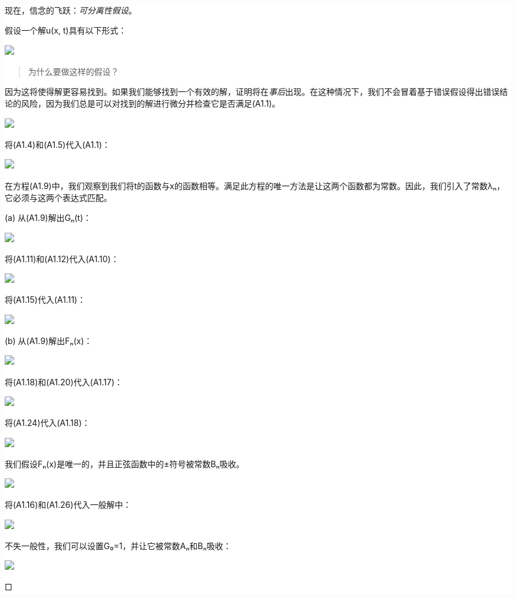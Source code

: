 现在，信念的飞跃：*可分离性假设*。

假设一个解u(x, t)具有以下形式：

![](../Images/34a184ee6e871ff2119b10c5faef8131.png)

> 为什么要做这样的假设？

因为这将使得解更容易找到。如果我们能够找到一个有效的解，证明将在*事后*出现。在这种情况下，我们不会冒着基于错误假设得出错误结论的风险，因为我们总是可以对找到的解进行微分并检查它是否满足(A1.1)。

![](../Images/3215ebbc060c36c8800d5b4a05130b08.png)

将(A1.4)和(A1.5)代入(A1.1)：

![](../Images/cf6cda988d71875c7b325e6b38e9dcff.png)

在方程(A1.9)中，我们观察到我们将t的函数与x的函数相等。满足此方程的唯一方法是让这两个函数都为常数。因此，我们引入了常数λₙ，它必须与这两个表达式匹配。

(a) 从(A1.9)解出Gₙ(t)：

![](../Images/a05f5ea581c2b222073af1187ba6520e.png)

将(A1.11)和(A1.12)代入(A1.10)：

![](../Images/ce34504e1da5a32fd51f785811f0e617.png)

将(A1.15)代入(A1.11)：

![](../Images/dd2393f23e7712bcf2582947c071985a.png)

(b) 从(A1.9)解出Fₙ(x)：

![](../Images/fa96699f01351df3c445abbc00d57126.png)

将(A1.18)和(A1.20)代入(A1.17)：

![](../Images/172c0c8b3e73a76e1ff2e0e71581fed9.png)

将(A1.24)代入(A1.18)：

![](../Images/6f69848a34f5e9891344f1085f154946.png)

我们假设Fₙ(x)是唯一的，并且正弦函数中的±符号被常数Bₙ吸收。

![](../Images/ee9482764691076f91ddbd9ec789995a.png)

将(A1.16)和(A1.26)代入一般解中：

![](../Images/faee39c64f059dd73f03492cfffa87df.png)

不失一般性，我们可以设置G₀=1，并让它被常数Aₙ和Bₙ吸收：

![](../Images/6c42546fb65332d8b8bf1a6908fe9936.png)

□
